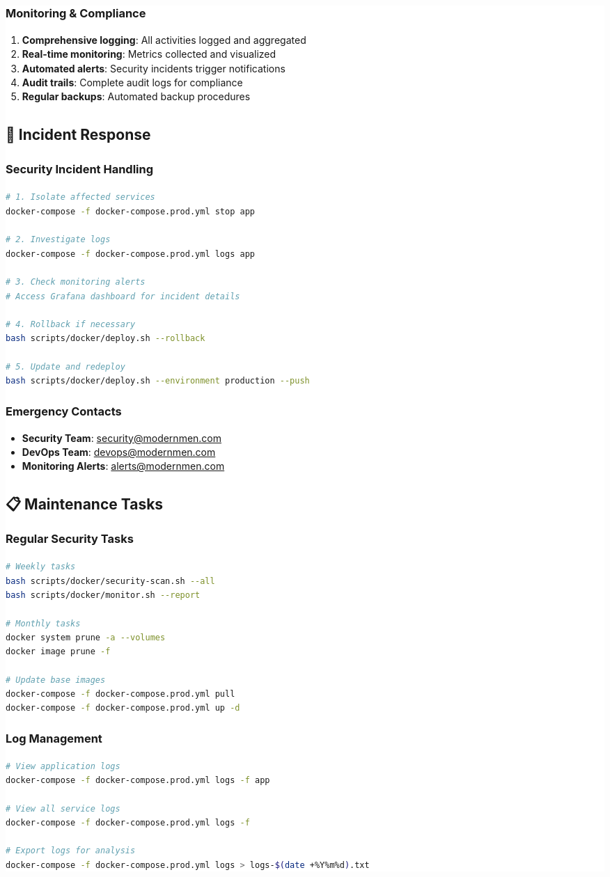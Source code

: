 ### Monitoring & Compliance
1. **Comprehensive logging**: All activities logged and aggregated
2. **Real-time monitoring**: Metrics collected and visualized
3. **Automated alerts**: Security incidents trigger notifications
4. **Audit trails**: Complete audit logs for compliance
5. **Regular backups**: Automated backup procedures

## 🚨 Incident Response

### Security Incident Handling
```bash
# 1. Isolate affected services
docker-compose -f docker-compose.prod.yml stop app

# 2. Investigate logs
docker-compose -f docker-compose.prod.yml logs app

# 3. Check monitoring alerts
# Access Grafana dashboard for incident details

# 4. Rollback if necessary
bash scripts/docker/deploy.sh --rollback

# 5. Update and redeploy
bash scripts/docker/deploy.sh --environment production --push
```

### Emergency Contacts
- **Security Team**: security@modernmen.com
- **DevOps Team**: devops@modernmen.com
- **Monitoring Alerts**: alerts@modernmen.com

## 📋 Maintenance Tasks

### Regular Security Tasks
```bash
# Weekly tasks
bash scripts/docker/security-scan.sh --all
bash scripts/docker/monitor.sh --report

# Monthly tasks
docker system prune -a --volumes
docker image prune -f

# Update base images
docker-compose -f docker-compose.prod.yml pull
docker-compose -f docker-compose.prod.yml up -d
```

### Log Management
```bash
# View application logs
docker-compose -f docker-compose.prod.yml logs -f app

# View all service logs
docker-compose -f docker-compose.prod.yml logs -f

# Export logs for analysis
docker-compose -f docker-compose.prod.yml logs > logs-$(date +%Y%m%d).txt
```

